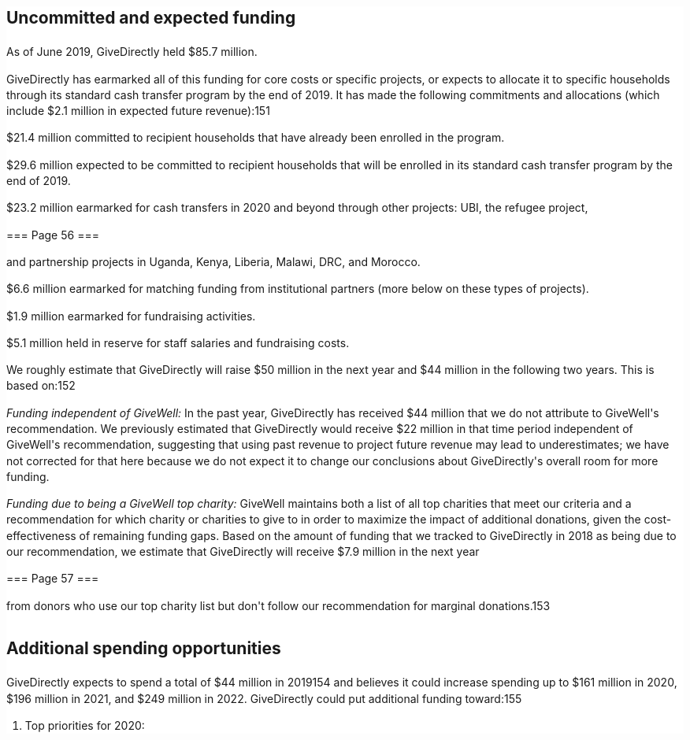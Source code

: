 ## Uncommitted and expected funding

As of June 2019, GiveDirectly held $85.7 million.

GiveDirectly has earmarked all of this funding for core costs or specific projects, or expects to allocate it to specific households through its standard cash transfer program by the end of 2019. It has made the following commitments and allocations (which include $2.1 million in expected future revenue):151

$21.4 million committed to recipient households that have already been enrolled in the program.

$29.6 million expected to be committed to recipient households that will be enrolled in its standard cash transfer program by the end of 2019.

$23.2 million earmarked for cash transfers in 2020 and beyond through other projects: UBI, the refugee project,

=== Page 56 ===

and partnership projects in Uganda, Kenya, Liberia, Malawi, DRC, and Morocco.

$6.6 million earmarked for matching funding from institutional partners (more below on these types of projects).

$1.9 million earmarked for fundraising activities.

$5.1 million held in reserve for staff salaries and fundraising costs.

We roughly estimate that GiveDirectly will raise $50 million in the next year and $44 million in the following two years. This is based on:152

_Funding independent of GiveWell:_ In the past year, GiveDirectly has received $44 million that we do not attribute to GiveWell's recommendation. We previously estimated that GiveDirectly would receive $22 million in that time period independent of GiveWell's recommendation, suggesting that using past revenue to project future revenue may lead to underestimates; we have not corrected for that here because we do not expect it to change our conclusions about GiveDirectly's overall room for more funding.

_Funding due to being a GiveWell top charity:_ GiveWell maintains both a list of all top charities that meet our criteria and a recommendation for which charity or charities to give to in order to maximize the impact of additional donations, given the cost-effectiveness of remaining funding gaps. Based on the amount of funding that we tracked to GiveDirectly in 2018 as being due to our recommendation, we estimate that GiveDirectly will receive $7.9 million in the next year

=== Page 57 ===

from donors who use our top charity list but don't follow our recommendation for marginal donations.153

## Additional spending opportunities

GiveDirectly expects to spend a total of $44 million in 2019154 and believes it could increase spending up to $161 million in 2020, $196 million in 2021, and $249 million in 2022. GiveDirectly could put additional funding toward:155

1. Top priorities for 2020:
